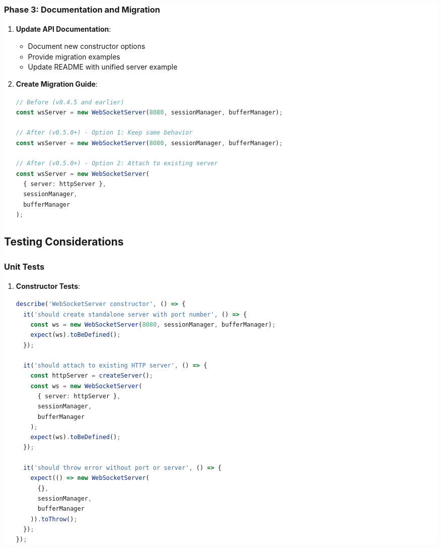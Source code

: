 ### Phase 3: Documentation and Migration

1. **Update API Documentation**:
   - Document new constructor options
   - Provide migration examples
   - Update README with unified server example

2. **Create Migration Guide**:
   ```typescript
   // Before (v0.4.5 and earlier)
   const wsServer = new WebSocketServer(8080, sessionManager, bufferManager);

   // After (v0.5.0+) - Option 1: Keep same behavior
   const wsServer = new WebSocketServer(8080, sessionManager, bufferManager);

   // After (v0.5.0+) - Option 2: Attach to existing server
   const wsServer = new WebSocketServer(
     { server: httpServer },
     sessionManager,
     bufferManager
   );
   ```

## Testing Considerations

### Unit Tests

1. **Constructor Tests**:
   ```typescript
   describe('WebSocketServer constructor', () => {
     it('should create standalone server with port number', () => {
       const ws = new WebSocketServer(8080, sessionManager, bufferManager);
       expect(ws).toBeDefined();
     });

     it('should attach to existing HTTP server', () => {
       const httpServer = createServer();
       const ws = new WebSocketServer(
         { server: httpServer },
         sessionManager,
         bufferManager
       );
       expect(ws).toBeDefined();
     });

     it('should throw error without port or server', () => {
       expect(() => new WebSocketServer(
         {},
         sessionManager,
         bufferManager
       )).toThrow();
     });
   });
   ```
